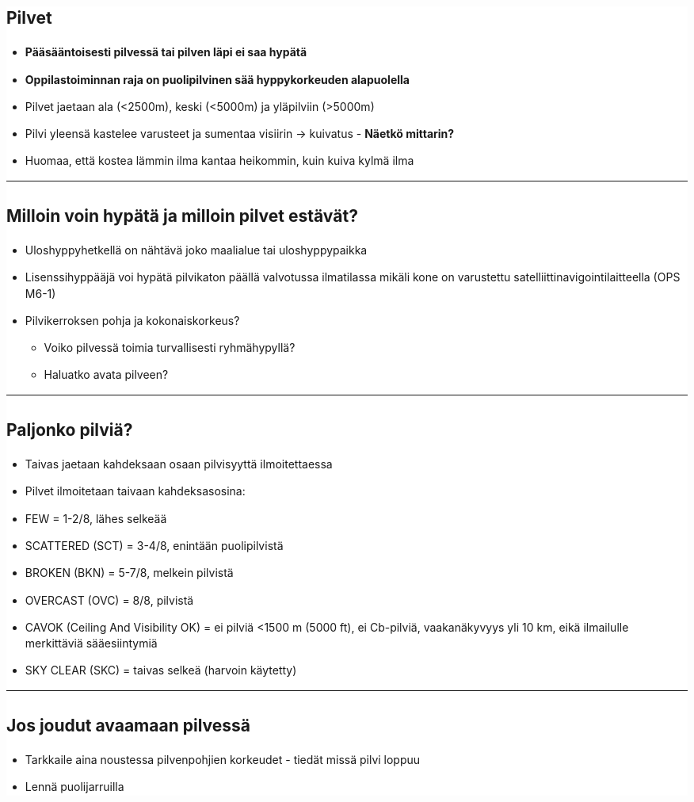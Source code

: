 
## Pilvet

- **Pääsääntoisesti pilvessä tai pilven läpi ei saa hypätä**

- **Oppilastoiminnan raja on puolipilvinen sää hyppykorkeuden alapuolella**

- Pilvet jaetaan ala (&lt;2500m), keski (&lt;5000m) ja yläpilviin (&gt;5000m)

- Pilvi yleensä kastelee varusteet ja sumentaa visiirin -&gt; kuivatus - **Näetkö mittarin?**

- Huomaa, että kostea lämmin ilma kantaa heikommin, kuin kuiva kylmä ilma

---

## Milloin voin hypätä ja milloin pilvet estävät?

- Uloshyppyhetkellä on nähtävä joko maalialue tai uloshyppypaikka

- Lisenssihyppääjä voi hypätä pilvikaton päällä valvotussa ilmatilassa
  mikäli kone on varustettu satelliittinavigointilaitteella (OPS M6-1)

- Pilvikerroksen pohja ja kokonaiskorkeus?

  -   Voiko pilvessä toimia turvallisesti ryhmähypyllä?

  -   Haluatko avata pilveen?

---

## Paljonko pilviä?

- Taivas jaetaan kahdeksaan osaan pilvisyyttä ilmoitettaessa

- Pilvet ilmoitetaan taivaan kahdeksasosina:

-   FEW = 1-2/8, lähes selkeää

-   SCATTERED (SCT) = 3-4/8, enintään puolipilvistä

-   BROKEN (BKN) = 5-7/8, melkein pilvistä

-   OVERCAST (OVC) = 8/8, pilvistä

-   CAVOK (Ceiling And Visibility OK) = ei pilviä &lt;1500 m (5000 ft),
    ei Cb-pilviä, vaakanäkyvyys yli 10 km, eikä ilmailulle merkittäviä
    sääesiintymiä

-   SKY CLEAR (SKC) = taivas selkeä (harvoin käytetty)

---

## Jos joudut avaamaan pilvessä

-   Tarkkaile aina noustessa pilvenpohjien korkeudet - tiedät missä
    pilvi loppuu

-   Lennä puolijarruilla

